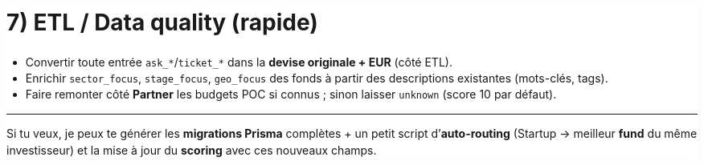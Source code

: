 
# 7) ETL / Data quality (rapide)

* Convertir toute entrée `ask_*`/`ticket_*` dans la **devise originale + EUR** (côté ETL).
* Enrichir `sector_focus`, `stage_focus`, `geo_focus` des fonds à partir des descriptions existantes (mots-clés, tags).
* Faire remonter côté **Partner** les budgets POC si connus ; sinon laisser `unknown` (score 10 par défaut).

---

Si tu veux, je peux te générer les **migrations Prisma** complètes + un petit script d’**auto-routing** (Startup → meilleur **fund** du même investisseur) et la mise à jour du **scoring** avec ces nouveaux champs.
